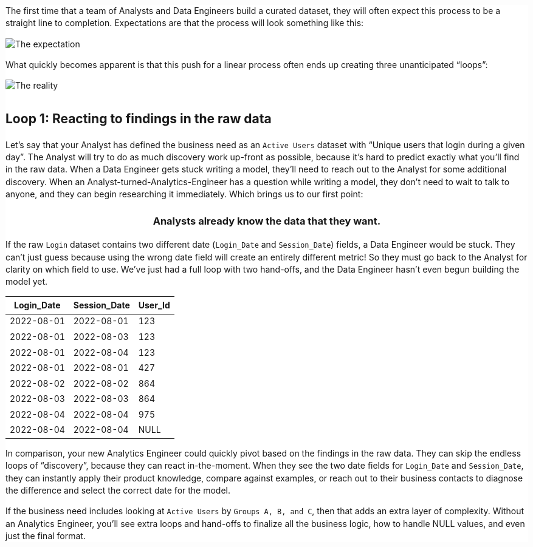 The first time that a team of Analysts and Data Engineers build a curated dataset, they will often expect this process to be a straight line to completion. Expectations are that the process will look something like this:

![The expectation](/img/blog/2022-09-28-analyst-to-ae/first_loop.png)

What quickly becomes apparent is that this push for a linear process often ends up creating three unanticipated “loops”:

![The reality](/img/blog/2022-09-28-analyst-to-ae/multiple_loops.png)

## Loop 1: Reacting to findings in the raw data

Let’s say that your Analyst has defined the business need as an `Active Users` dataset with “Unique users that login during a given day”. The Analyst will try to do as much discovery work up-front as possible, because it’s hard to predict exactly what you’ll find in the raw data. When a Data Engineer gets stuck writing a model, they’ll need to reach out to the Analyst for some additional discovery. When an Analyst-turned-Analytics-Engineer has a question while writing a model, they don’t need to wait to talk to anyone, and they can begin researching it immediately. Which brings us to our first point:

<h3 align="center">Analysts already know the data that they want.</h3>

If the raw `Login` dataset contains two different date (`Login_Date` and `Session_Date`) fields, a Data Engineer would be stuck. They can’t just guess because using the wrong date field will create an entirely different metric! So they must go back to the Analyst for clarity on which field to use. We’ve just had a full loop with two hand-offs, and the Data Engineer hasn’t even begun building the model yet.

| Login_Date | Session_Date | User_Id |
|------------|--------------|---------|
| 2022-08-01 | 2022-08-01   | 123     |
| 2022-08-01 | 2022-08-03   | 123     |
| 2022-08-01 | 2022-08-04   | 123     |
| 2022-08-01 | 2022-08-01   | 427     |
| 2022-08-02 | 2022-08-02   | 864     |
| 2022-08-03 | 2022-08-03   | 864     |
| 2022-08-04 | 2022-08-04   | 975     |
| 2022-08-04 | 2022-08-04   | NULL    |

In comparison, your new Analytics Engineer could quickly pivot based on the findings in the raw data. They can skip the endless loops of “discovery”, because they can react in-the-moment. When they see the two date fields for `Login_Date` and `Session_Date`, they can instantly apply their product knowledge, compare against examples, or reach out to their business contacts to diagnose the difference and select the correct date for the model.

If the business need includes looking at `Active Users` by `Groups A, B, and C`, then that adds an extra layer of complexity. Without an Analytics Engineer, you’ll see extra loops and hand-offs to finalize all the business logic, how to handle NULL values, and even just the final format.
